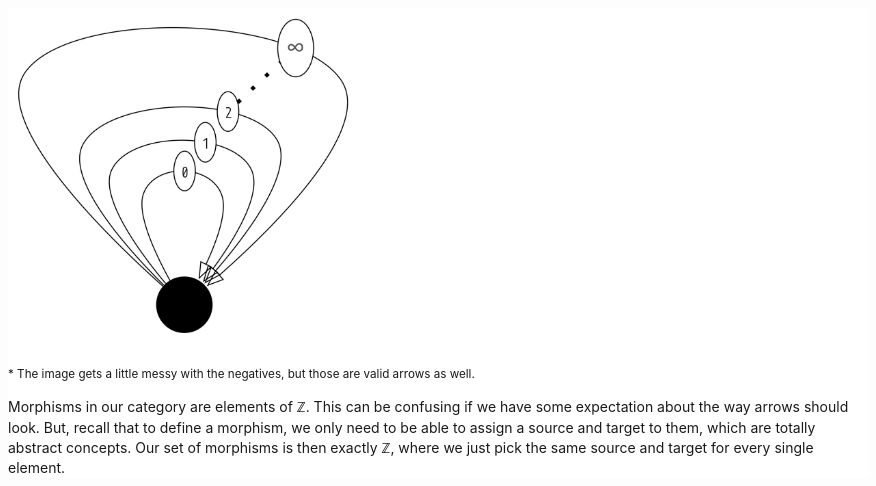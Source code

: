 <img src="/images/monoid.png" style="width:350px" class="center-block">

<small>* The image gets a little messy with the negatives, but those are valid
arrows as well.</small>

Morphisms in our category are elements of $\mathbb{Z}$. This can be confusing if we
have some expectation about the way arrows should look. But, recall that to
define a morphism, we only need to be able to assign a source and target to
them, which are totally abstract concepts. Our set of morphisms is then
exactly $\mathbb{Z}$, where we just pick the same source and target for every
single element.
